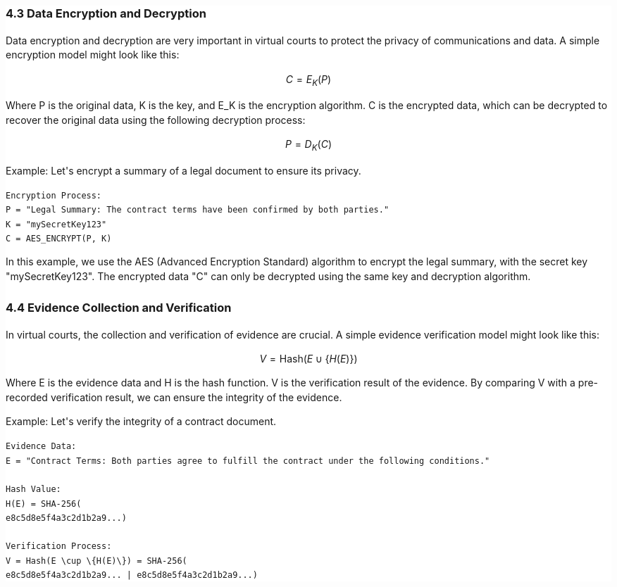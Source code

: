 ### 4.3 Data Encryption and Decryption

Data encryption and decryption are very important in virtual courts to protect the privacy of communications and data. A simple encryption model might look like this:

$$
C = E_K(P)
$$

Where P is the original data, K is the key, and E_K is the encryption algorithm. C is the encrypted data, which can be decrypted to recover the original data using the following decryption process:

$$
P = D_K(C)
$$

Example: Let's encrypt a summary of a legal document to ensure its privacy.

```
Encryption Process:
P = "Legal Summary: The contract terms have been confirmed by both parties."
K = "mySecretKey123"
C = AES_ENCRYPT(P, K)
```

In this example, we use the AES (Advanced Encryption Standard) algorithm to encrypt the legal summary, with the secret key "mySecretKey123". The encrypted data "C" can only be decrypted using the same key and decryption algorithm.

### 4.4 Evidence Collection and Verification

In virtual courts, the collection and verification of evidence are crucial. A simple evidence verification model might look like this:

$$
V = \text{Hash}(E \cup \{H(E)\})
$$

Where E is the evidence data and H is the hash function. V is the verification result of the evidence. By comparing V with a pre-recorded verification result, we can ensure the integrity of the evidence.

Example: Let's verify the integrity of a contract document.

```
Evidence Data:
E = "Contract Terms: Both parties agree to fulfill the contract under the following conditions."

Hash Value:
H(E) = SHA-256(
e8c5d8e5f4a3c2d1b2a9...)

Verification Process:
V = Hash(E \cup \{H(E)\}) = SHA-256(
e8c5d8e5f4a3c2d1b2a9... | e8c5d8e5f4a3c2d1b2a9...)
```
